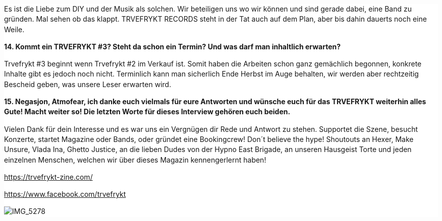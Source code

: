 Es ist die Liebe zum DIY und der Musik als solchen. Wir beteiligen uns wo wir können und sind gerade dabei, eine Band zu gründen. Mal sehen ob das klappt. TRVEFRYKT RECORDS steht in der Tat auch auf dem Plan, aber bis dahin dauerts noch eine Weile.

**14. Kommt ein TRVEFRYKT #3? Steht da schon ein Termin? Und was darf man inhaltlich erwarten?**

Trvefrykt #3 beginnt wenn Trvefrykt #2 im Verkauf ist. Somit haben die Arbeiten schon ganz gemächlich begonnen, konkrete Inhalte gibt es jedoch noch nicht. Terminlich kann man sicherlich Ende Herbst im Auge behalten, wir werden aber rechtzeitig Bescheid geben, was unsere Leser erwarten wird.

**15. Negasjon, Atmofear, ich danke euch vielmals für eure Antworten und wünsche euch für das TRVEFRYKT weiterhin alles Gute! Macht weiter so! Die letzten Worte für dieses Interview gehören euch beiden.**

Vielen Dank für dein Interesse und es war uns ein Vergnügen dir Rede und Antwort zu stehen.
Supportet die Szene, besucht Konzerte, startet Magazine oder Bands, oder gründet eine Bookingcrew!
Don´t believe the hype! Shoutouts an Hexer, Make Unsure, Vlada Ina, Ghetto Justice, an die lieben Dudes von der Hypno East Brigade, an unseren Hausgeist Torte und jeden einzelnen Menschen, welchen wir über dieses Magazin kennengerlernt haben!

<a href="https://trvefrykt-zine.com/">https://trvefrykt-zine.com/</a>

<a href="https://www.facebook.com/trvefrykt">https://www.facebook.com/trvefrykt</a>

<img class="aligncenter wp-image-15202 size-full" src="images//2016/07/IMG_5278.jpg" alt="IMG_5278" width="680" height="523" />
